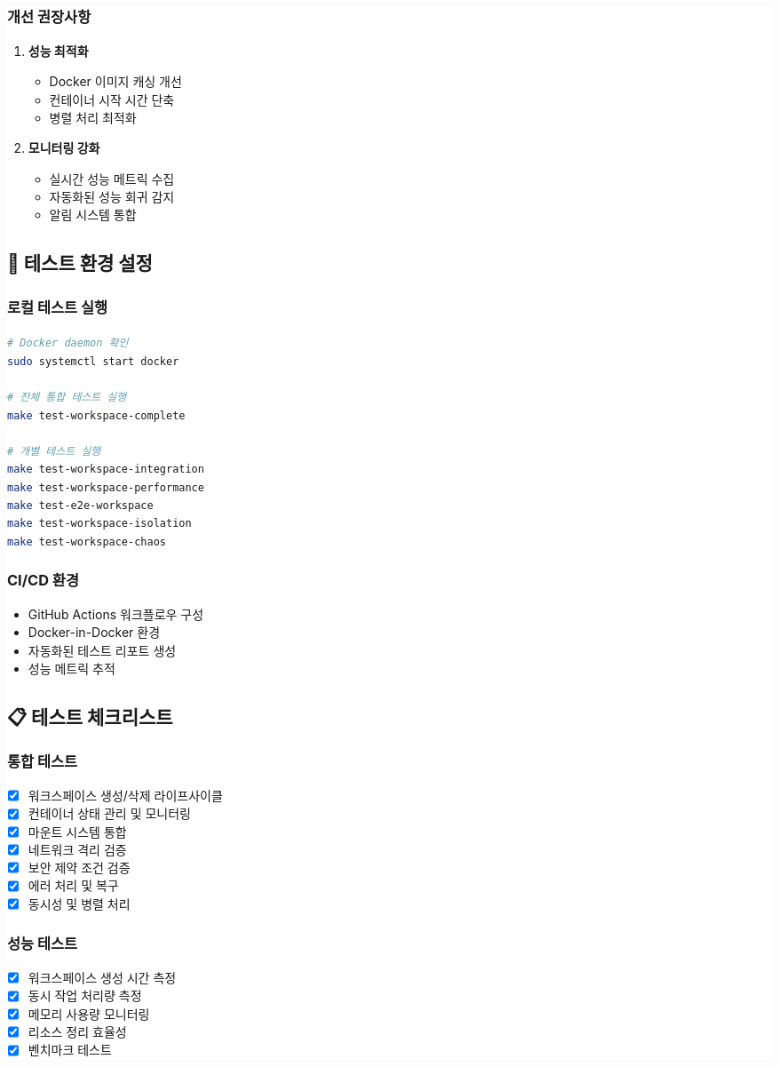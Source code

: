 ### 개선 권장사항
1. **성능 최적화**
   - Docker 이미지 캐싱 개선
   - 컨테이너 시작 시간 단축
   - 병렬 처리 최적화

2. **모니터링 강화**
   - 실시간 성능 메트릭 수집
   - 자동화된 성능 회귀 감지
   - 알림 시스템 통합

## 🔧 테스트 환경 설정

### 로컬 테스트 실행
```bash
# Docker daemon 확인
sudo systemctl start docker

# 전체 통합 테스트 실행
make test-workspace-complete

# 개별 테스트 실행
make test-workspace-integration
make test-workspace-performance  
make test-e2e-workspace
make test-workspace-isolation
make test-workspace-chaos
```

### CI/CD 환경
- GitHub Actions 워크플로우 구성
- Docker-in-Docker 환경
- 자동화된 테스트 리포트 생성
- 성능 메트릭 추적

## 📋 테스트 체크리스트

### 통합 테스트
- [x] 워크스페이스 생성/삭제 라이프사이클
- [x] 컨테이너 상태 관리 및 모니터링
- [x] 마운트 시스템 통합
- [x] 네트워크 격리 검증
- [x] 보안 제약 조건 검증
- [x] 에러 처리 및 복구
- [x] 동시성 및 병렬 처리

### 성능 테스트
- [x] 워크스페이스 생성 시간 측정
- [x] 동시 작업 처리량 측정
- [x] 메모리 사용량 모니터링
- [x] 리소스 정리 효율성
- [x] 벤치마크 테스트
